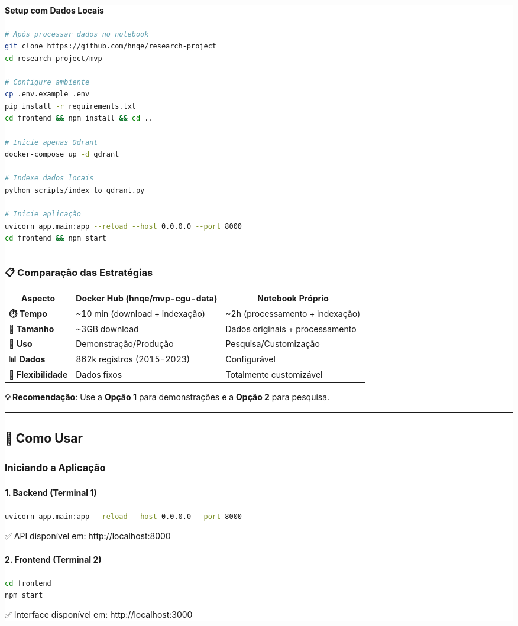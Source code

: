 #### Setup com Dados Locais
```bash
# Após processar dados no notebook
git clone https://github.com/hnqe/research-project
cd research-project/mvp

# Configure ambiente
cp .env.example .env
pip install -r requirements.txt
cd frontend && npm install && cd ..

# Inicie apenas Qdrant
docker-compose up -d qdrant

# Indexe dados locais
python scripts/index_to_qdrant.py

# Inicie aplicação
uvicorn app.main:app --reload --host 0.0.0.0 --port 8000
cd frontend && npm start
```

---

### 📋 **Comparação das Estratégias**

| Aspecto | Docker Hub (hnqe/mvp-cgu-data) | Notebook Próprio |
|---------|--------------------------------|------------------|
| **⏱️ Tempo** | ~10 min (download + indexação) | ~2h (processamento + indexação) |
| **💾 Tamanho** | ~3GB download | Dados originais + processamento |
| **🎯 Uso** | Demonstração/Produção | Pesquisa/Customização |
| **📊 Dados** | 862k registros (2015-2023) | Configurável |
| **🔧 Flexibilidade** | Dados fixos | Totalmente customizável |

**💡 Recomendação**: Use a **Opção 1** para demonstrações e a **Opção 2** para pesquisa.

---

## 🚀 Como Usar

### Iniciando a Aplicação

#### 1. **Backend (Terminal 1)**
```bash
uvicorn app.main:app --reload --host 0.0.0.0 --port 8000
```
✅ API disponível em: http://localhost:8000

#### 2. **Frontend (Terminal 2)**  
```bash
cd frontend
npm start
```
✅ Interface disponível em: http://localhost:3000
